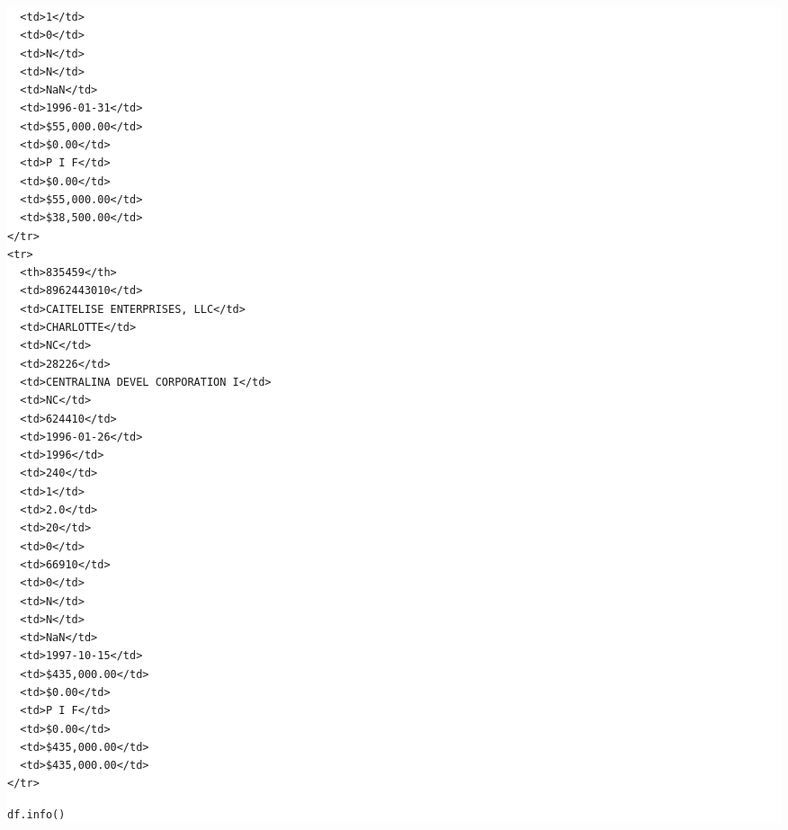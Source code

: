       <td>1</td>
      <td>0</td>
      <td>N</td>
      <td>N</td>
      <td>NaN</td>
      <td>1996-01-31</td>
      <td>$55,000.00</td>
      <td>$0.00</td>
      <td>P I F</td>
      <td>$0.00</td>
      <td>$55,000.00</td>
      <td>$38,500.00</td>
    </tr>
    <tr>
      <th>835459</th>
      <td>8962443010</td>
      <td>CAITELISE ENTERPRISES, LLC</td>
      <td>CHARLOTTE</td>
      <td>NC</td>
      <td>28226</td>
      <td>CENTRALINA DEVEL CORPORATION I</td>
      <td>NC</td>
      <td>624410</td>
      <td>1996-01-26</td>
      <td>1996</td>
      <td>240</td>
      <td>1</td>
      <td>2.0</td>
      <td>20</td>
      <td>0</td>
      <td>66910</td>
      <td>0</td>
      <td>N</td>
      <td>N</td>
      <td>NaN</td>
      <td>1997-10-15</td>
      <td>$435,000.00</td>
      <td>$0.00</td>
      <td>P I F</td>
      <td>$0.00</td>
      <td>$435,000.00</td>
      <td>$435,000.00</td>
    </tr>
  </tbody>
</table>
</div>




```python
df.info()
```
